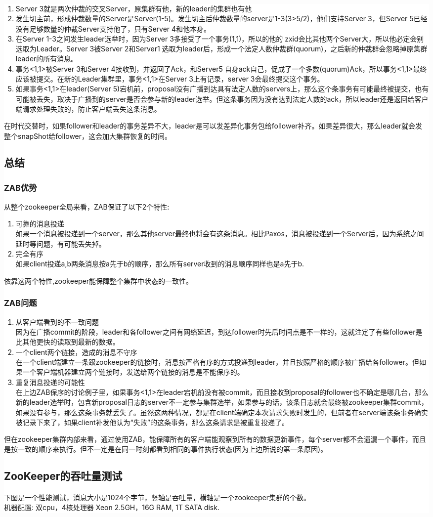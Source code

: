 1.  Server 3就是两次仲裁的交叉Server，原集群有他，新的leader的集群也有他
2.  发生切主前，形成仲裁数量的Server是Server(1-5)。发生切主后仲裁数量的server是1-3(3>5/2)，他们支持Server 3，但Server 5已经没有足够数量的仲裁Server支持他了，只有Server 4和他本身。
3.  在Server 1-3之间发生leader选举时，因为Server 3多接受了一个事务(1,1)，所以的他的 zxid会比其他两个Server大，所以他必定会别选取为Leader。Server 3被Server 2和Server1 选取为leader后，形成一个法定人数仲裁群(quorum)，之后新的仲裁群会忽略掉原集群leader的所有消息。
4.  事务<1,1>被Server 3和Server 4接收到，并返回了Ack，和Server5 自身ack自己，促成了一个多数(quorum)Ack，所以事务<1,1>最终应该被提交。在新的Leader集群里，事务<1,1>在Server 3上有记录，server 3会最终提交这个事务。
5.  如果事务<1,1>在leader(Server 5)宕机前，proposal没有广播到达具有法定人数的servers上，那么这个条事务有可能最终被提交，也有可能被丢失，取决于广播到的server是否会参与新的leader选举。但这条事务因为没有达到法定人数的ack，所以leader还是返回给客户端请求处理失败的，防止客户端丢失这条消息。

在时代交替时，如果follower和leader的事务差异不大，leader是可以发差异化事务包给follower补齐。如果差异很大，那么leader就会发整个snapShot给follower，这会加大集群恢复的时间。

## [](#总结 "总结")总结

### [](#ZAB优势 "ZAB优势")ZAB优势

从整个zookeeper全局来看，ZAB保证了以下2个特性:

1.  可靠的消息投递  
    如果一个消息被投递到一个server，那么其他server最终也将会有这条消息。相比Paxos，消息被投递到一个Server后，因为系统之间延时等问题，有可能丢失掉。
2.  完全有序  
    如果client投递a,b两条消息按a先于b的顺序，那么所有server收到的消息顺序同样也是a先于b.

依靠这两个特性,zookeeper能保障整个集群中状态的一致性。

### [](#ZAB问题 "ZAB问题")ZAB问题

1.  从客户端看到的不一致问题  
    因为在广播commit的阶段，leader和各follower之间有网络延迟，到达follower时先后时间点是不一样的，这就注定了有些follower是比其他更快的读取到最新的数据。
2.  一个client两个链接，造成的消息不守序  
    在一个client端建立一条跟zookeeper的链接时，消息按严格有序的方式投递到leader，并且按照严格的顺序被广播给各follower。但如果一个客户端机器建立两个链接时，发送给两个链接的消息是不能保序的。
3.  重复消息投递的可能性  
    在上边ZAB保序的讨论例子里，如果事务<1,1>在leader宕机前没有被commit，而且接收到proposal的follower也不确定是哪几台，那么新的leader选举时，包含新proposal日志的server不一定参与集群选举，如果参与的话，该条日志就会最终被zookeeper集群commit，如果没有参与，那么这条事务就丢失了。虽然这两种情况，都是在client端确定本次请求失败时发生的，但前者在server端该条事务确实被记录下来了，如果client补发他认为“失败”的这条事务，那么这条请求是被重复投递了。

但在zookeeper集群内部来看，通过使用ZAB，能保障所有的客户端能观察到所有的数据更新事件，每个server都不会遗漏一个事件，而且是按一致的顺序来执行。但不一定是在同一时刻都看到相同的事件执行状态(因为上边所说的第一条原因)。

## [](#ZooKeeper的吞吐量测试 "ZooKeeper的吞吐量测试")ZooKeeper的吞吐量测试

下图是一个性能测试，消息大小是1024个字节，竖轴是吞吐量，横轴是一个zookeeper集群的个数。  
机器配置: 双cpu，4核处理器 Xeon 2.5GH，16G RAM, 1T SATA disk.

